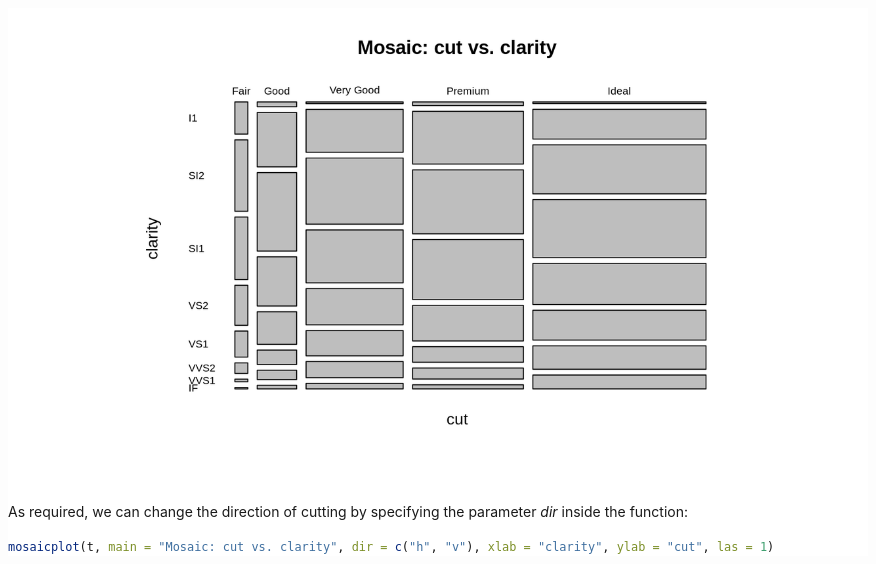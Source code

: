 <img src="base_r_ggplot_graph_files/figure-html/unnamed-chunk-15-1.png" width="672" style="display: block; margin: auto;" />

As required, we can change the direction of cutting by specifying the parameter *dir* inside the function:

```r
mosaicplot(t, main = "Mosaic: cut vs. clarity", dir = c("h", "v"), xlab = "clarity", ylab = "cut", las = 1)
```
